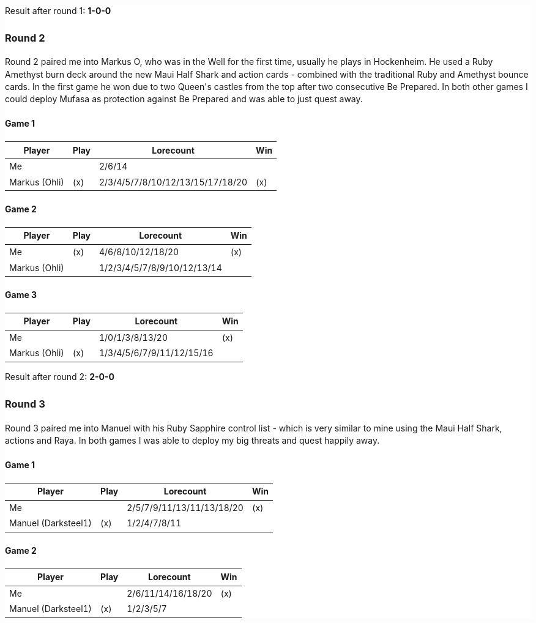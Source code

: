 Result after round 1: **1-0-0**

### Round 2

Round 2 paired me into Markus O, who was in the Well for the first time, usually he plays in Hockenheim. He used a Ruby Amethyst burn deck around the new Maui Half Shark and action cards - combined with the traditional Ruby and Amethyst bounce cards. In the first game he won due to two Queen's castles from the top after two consecutive Be Prepared. In both other games I could deploy Mufasa as protection against Be Prepared and was able to just quest away.

#### Game 1

| Player        | Play | Lorecount                        | Win |
| ------------- | ---- | -------------------------------- | --- |
| Me            |      | 2/6/14                           |     |
| Markus (Ohli) | (x)  | 2/3/4/5/7/8/10/12/13/15/17/18/20 | (x) |

#### Game 2

| Player        | Play | Lorecount                   | Win |
| ------------- | ---- | --------------------------- | --- |
| Me            | (x)  | 4/6/8/10/12/18/20           | (x) |
| Markus (Ohli) |      | 1/2/3/4/5/7/8/9/10/12/13/14 |     |

#### Game 3

| Player        | Play | Lorecount                 | Win |
| ------------- | ---- | ------------------------- | --- |
| Me            |      | 1/0/1/3/8/13/20           | (x) |
| Markus (Ohli) | (x)  | 1/3/4/5/6/7/9/11/12/15/16 |     |

Result after round 2: **2-0-0**

### Round 3

Round 3 paired me into Manuel with his Ruby Sapphire control list - which is very similar to mine using the Maui Half Shark, actions and Raya. In both games I was able to deploy my big threats and quest happily away.

#### Game 1

| Player              | Play | Lorecount                 | Win |
| ------------------- | ---- | ------------------------- | --- |
| Me                  |      | 2/5/7/9/11/13/11/13/18/20 | (x) |
| Manuel (Darksteel1) | (x)  | 1/2/4/7/8/11              |     |

#### Game 2

| Player              | Play | Lorecount          | Win |
| ------------------- | ---- | ------------------ | --- |
| Me                  |      | 2/6/11/14/16/18/20 | (x) |
| Manuel (Darksteel1) | (x)  | 1/2/3/5/7          |     |
